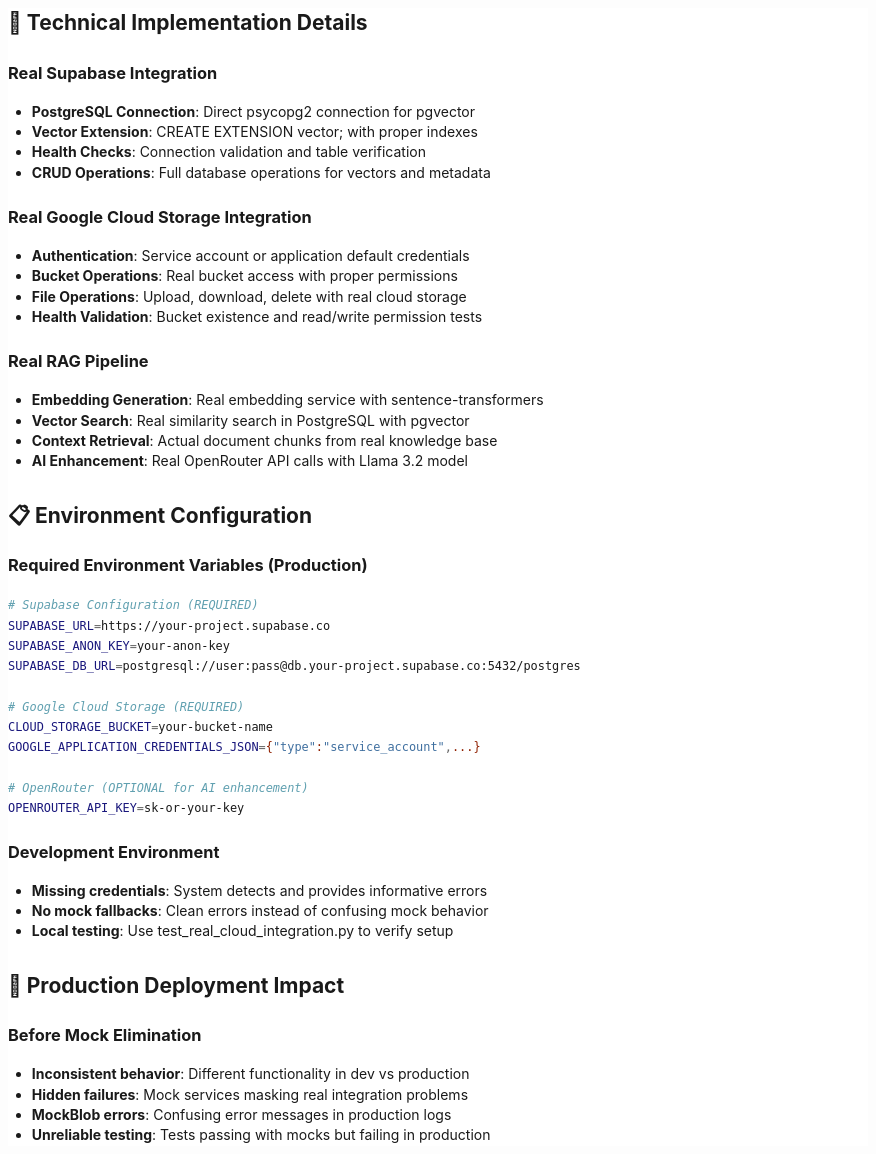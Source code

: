 ## 🔧 Technical Implementation Details

### Real Supabase Integration
- **PostgreSQL Connection**: Direct psycopg2 connection for pgvector
- **Vector Extension**: CREATE EXTENSION vector; with proper indexes
- **Health Checks**: Connection validation and table verification
- **CRUD Operations**: Full database operations for vectors and metadata

### Real Google Cloud Storage Integration
- **Authentication**: Service account or application default credentials
- **Bucket Operations**: Real bucket access with proper permissions
- **File Operations**: Upload, download, delete with real cloud storage
- **Health Validation**: Bucket existence and read/write permission tests

### Real RAG Pipeline
- **Embedding Generation**: Real embedding service with sentence-transformers
- **Vector Search**: Real similarity search in PostgreSQL with pgvector
- **Context Retrieval**: Actual document chunks from real knowledge base
- **AI Enhancement**: Real OpenRouter API calls with Llama 3.2 model

## 📋 Environment Configuration

### Required Environment Variables (Production)
```bash
# Supabase Configuration (REQUIRED)
SUPABASE_URL=https://your-project.supabase.co
SUPABASE_ANON_KEY=your-anon-key
SUPABASE_DB_URL=postgresql://user:pass@db.your-project.supabase.co:5432/postgres

# Google Cloud Storage (REQUIRED)
CLOUD_STORAGE_BUCKET=your-bucket-name
GOOGLE_APPLICATION_CREDENTIALS_JSON={"type":"service_account",...}

# OpenRouter (OPTIONAL for AI enhancement)
OPENROUTER_API_KEY=sk-or-your-key
```

### Development Environment
- **Missing credentials**: System detects and provides informative errors
- **No mock fallbacks**: Clean errors instead of confusing mock behavior
- **Local testing**: Use test_real_cloud_integration.py to verify setup

## 🎯 Production Deployment Impact

### Before Mock Elimination
- **Inconsistent behavior**: Different functionality in dev vs production
- **Hidden failures**: Mock services masking real integration problems
- **MockBlob errors**: Confusing error messages in production logs
- **Unreliable testing**: Tests passing with mocks but failing in production
